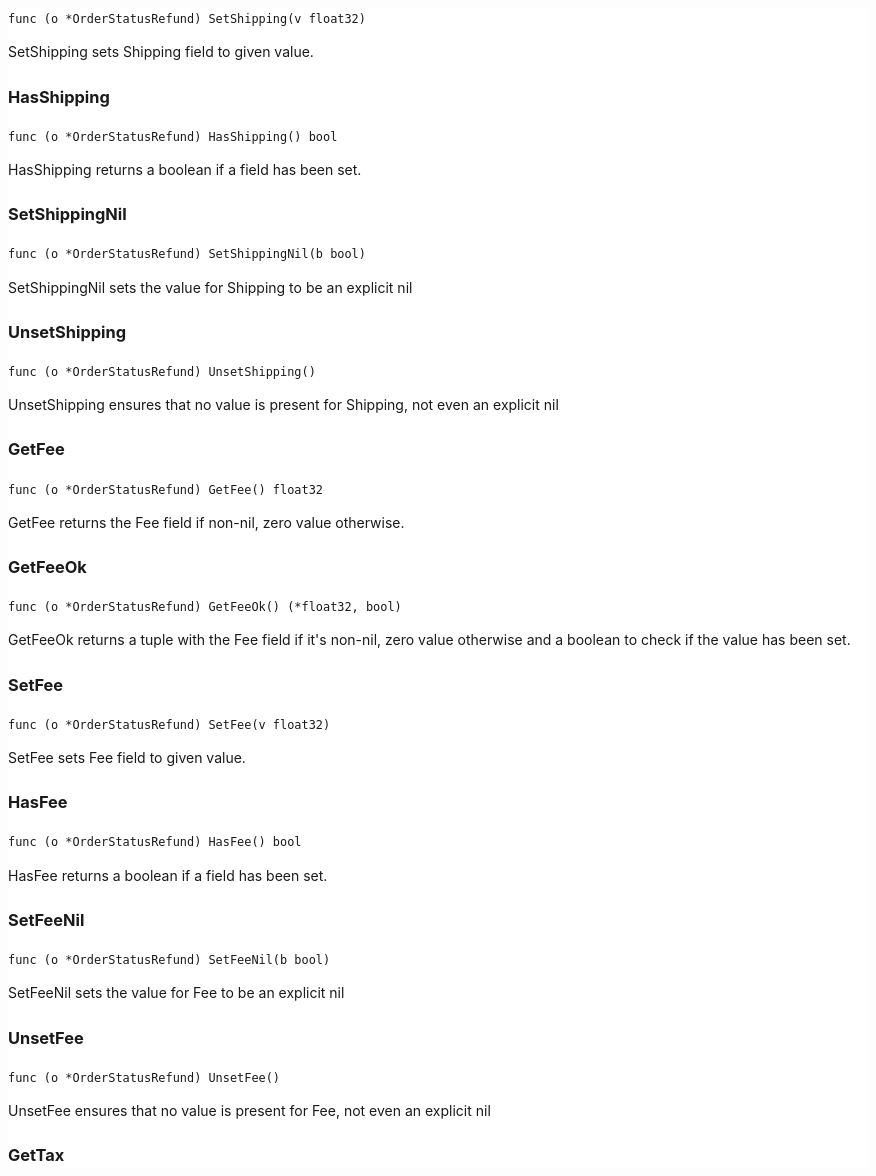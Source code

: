 `func (o *OrderStatusRefund) SetShipping(v float32)`

SetShipping sets Shipping field to given value.

### HasShipping

`func (o *OrderStatusRefund) HasShipping() bool`

HasShipping returns a boolean if a field has been set.

### SetShippingNil

`func (o *OrderStatusRefund) SetShippingNil(b bool)`

 SetShippingNil sets the value for Shipping to be an explicit nil

### UnsetShipping
`func (o *OrderStatusRefund) UnsetShipping()`

UnsetShipping ensures that no value is present for Shipping, not even an explicit nil
### GetFee

`func (o *OrderStatusRefund) GetFee() float32`

GetFee returns the Fee field if non-nil, zero value otherwise.

### GetFeeOk

`func (o *OrderStatusRefund) GetFeeOk() (*float32, bool)`

GetFeeOk returns a tuple with the Fee field if it's non-nil, zero value otherwise
and a boolean to check if the value has been set.

### SetFee

`func (o *OrderStatusRefund) SetFee(v float32)`

SetFee sets Fee field to given value.

### HasFee

`func (o *OrderStatusRefund) HasFee() bool`

HasFee returns a boolean if a field has been set.

### SetFeeNil

`func (o *OrderStatusRefund) SetFeeNil(b bool)`

 SetFeeNil sets the value for Fee to be an explicit nil

### UnsetFee
`func (o *OrderStatusRefund) UnsetFee()`

UnsetFee ensures that no value is present for Fee, not even an explicit nil
### GetTax
